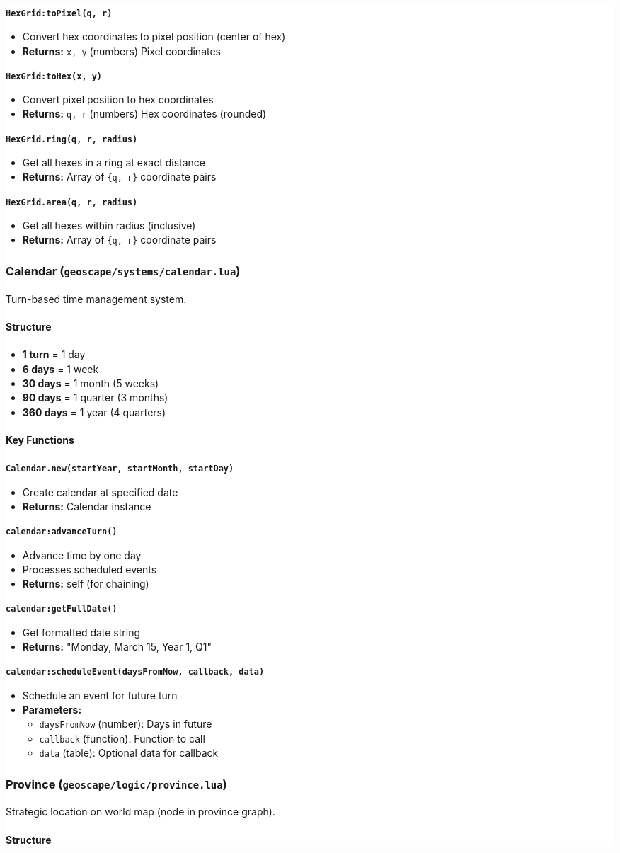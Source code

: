 **`HexGrid:toPixel(q, r)`**
- Convert hex coordinates to pixel position (center of hex)
- **Returns:** `x, y` (numbers) Pixel coordinates

**`HexGrid:toHex(x, y)`**
- Convert pixel position to hex coordinates
- **Returns:** `q, r` (numbers) Hex coordinates (rounded)

**`HexGrid.ring(q, r, radius)`**
- Get all hexes in a ring at exact distance
- **Returns:** Array of `{q, r}` coordinate pairs

**`HexGrid.area(q, r, radius)`**
- Get all hexes within radius (inclusive)
- **Returns:** Array of `{q, r}` coordinate pairs

### Calendar (`geoscape/systems/calendar.lua`)

Turn-based time management system.

#### Structure

- **1 turn** = 1 day
- **6 days** = 1 week
- **30 days** = 1 month (5 weeks)
- **90 days** = 1 quarter (3 months)
- **360 days** = 1 year (4 quarters)

#### Key Functions

**`Calendar.new(startYear, startMonth, startDay)`**
- Create calendar at specified date
- **Returns:** Calendar instance

**`calendar:advanceTurn()`**
- Advance time by one day
- Processes scheduled events
- **Returns:** self (for chaining)

**`calendar:getFullDate()`**
- Get formatted date string
- **Returns:** "Monday, March 15, Year 1, Q1"

**`calendar:scheduleEvent(daysFromNow, callback, data)`**
- Schedule an event for future turn
- **Parameters:**
  - `daysFromNow` (number): Days in future
  - `callback` (function): Function to call
  - `data` (table): Optional data for callback

### Province (`geoscape/logic/province.lua`)

Strategic location on world map (node in province graph).

#### Structure
